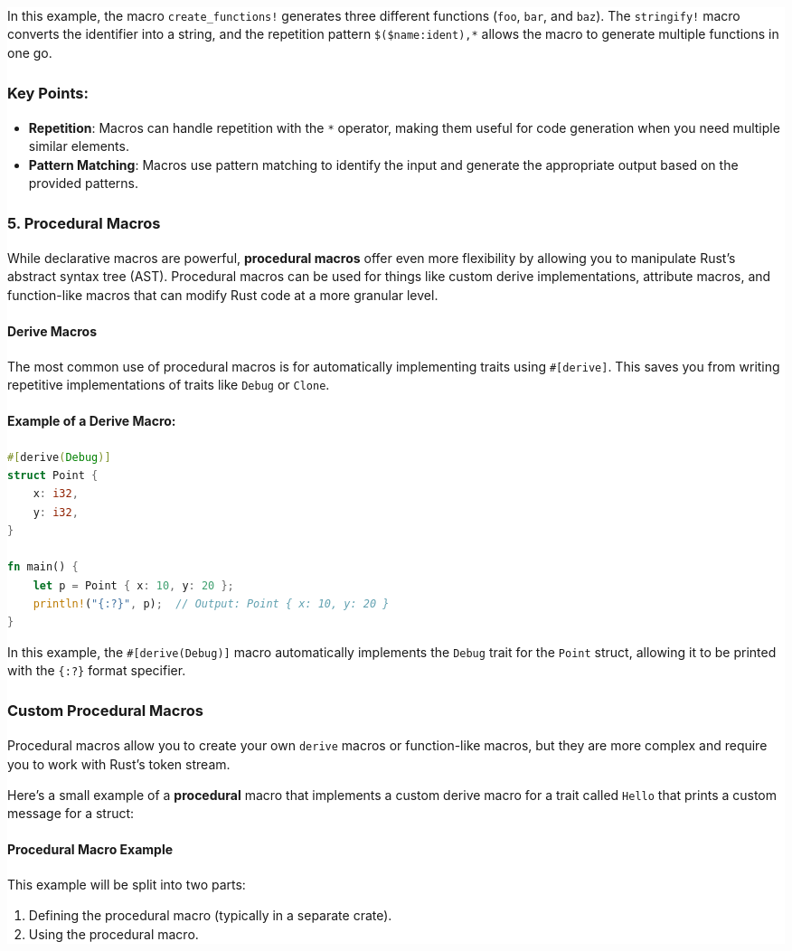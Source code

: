 In this example, the macro `create_functions!` generates three different functions (`foo`, `bar`, and `baz`). The `stringify!` macro converts the identifier into a string, and the repetition pattern `$($name:ident),*` allows the macro to generate multiple functions in one go.

### Key Points:

- **Repetition**: Macros can handle repetition with the `*` operator, making them useful for code generation when you need multiple similar elements.
- **Pattern Matching**: Macros use pattern matching to identify the input and generate the appropriate output based on the provided patterns.

### 5. Procedural Macros

While declarative macros are powerful, **procedural macros** offer even more flexibility by allowing you to manipulate Rust’s abstract syntax tree (AST). Procedural macros can be used for things like custom derive implementations, attribute macros, and function-like macros that can modify Rust code at a more granular level.

#### Derive Macros

The most common use of procedural macros is for automatically implementing traits using `#[derive]`. This saves you from writing repetitive implementations of traits like `Debug` or `Clone`.

#### Example of a Derive Macro:

```rust
#[derive(Debug)]
struct Point {
    x: i32,
    y: i32,
}

fn main() {
    let p = Point { x: 10, y: 20 };
    println!("{:?}", p);  // Output: Point { x: 10, y: 20 }
}
```

In this example, the `#[derive(Debug)]` macro automatically implements the `Debug` trait for the `Point` struct, allowing it to be printed with the `{:?}` format specifier.

### Custom Procedural Macros

Procedural macros allow you to create your own `derive` macros or function-like macros, but they are more complex and require you to work with Rust’s token stream.

Here’s a small example of a **procedural** macro that implements a custom derive macro for a trait called `Hello` that prints a custom message for a struct:

#### Procedural Macro Example
This example will be split into two parts:

1. Defining the procedural macro (typically in a separate crate).
2. Using the procedural macro.
